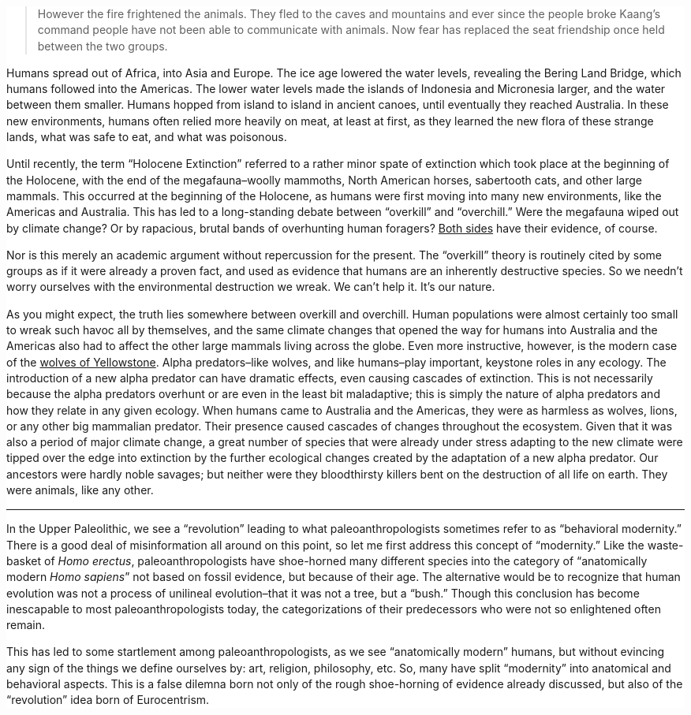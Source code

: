 > However the fire frightened the animals. They fled to the caves and mountains and ever since the people broke Kaang’s command people have not been able to communicate with animals. Now fear has replaced the seat friendship once held between the two groups.

Humans spread out of Africa, into Asia and Europe. The ice age lowered the water levels, revealing the Bering Land Bridge, which humans followed into the Americas. The lower water levels made the islands of Indonesia and Micronesia larger, and the water between them smaller. Humans hopped from island to island in ancient canoes, until eventually they reached Australia. In these new environments, humans often relied more heavily on meat, at least at first, as they learned the new flora of these strange lands, what was safe to eat, and what was poisonous.

Until recently, the term “Holocene Extinction” referred to a rather minor spate of extinction which took place at the beginning of the Holocene, with the end of the megafauna–woolly mammoths, North American horses, sabertooth cats, and other large mammals. This occurred at the beginning of the Holocene, as humans were first moving into many new environments, like the Americas and Australia. This has led to a long-standing debate between “overkill” and “overchill.” Were the megafauna wiped out by climate change? Or by rapacious, brutal bands of overhunting human foragers? [Both sides](http://www.sciencedaily.com/releases/2001/10/011025072315.htm) have their evidence, of course.

Nor is this merely an academic argument without repercussion for the present. The “overkill” theory is routinely cited by some groups as if it were already a proven fact, and used as evidence that humans are an inherently destructive species. So we needn’t worry ourselves with the environmental destruction we wreak. We can’t help it. It’s our nature.

As you might expect, the truth lies somewhere between overkill and overchill. Human populations were almost certainly too small to wreak such havoc all by themselves, and the same climate changes that opened the way for humans into Australia and the Americas also had to affect the other large mammals living across the globe. Even more instructive, however, is the modern case of the [wolves of Yellowstone](http://scientificamerican.com/article.cfm?chanID=sa006&colID=1&articleID=00076914-0667-10AA-84B183414B7F0000). Alpha predators–like wolves, and like humans–play important, keystone roles in any ecology. The introduction of a new alpha predator can have dramatic effects, even causing cascades of extinction. This is not necessarily because the alpha predators overhunt or are even in the least bit maladaptive; this is simply the nature of alpha predators and how they relate in any given ecology. When humans came to Australia and the Americas, they were as harmless as wolves, lions, or any other big mammalian predator. Their presence caused cascades of changes throughout the ecosystem. Given that it was also a period of major climate change, a great number of species that were already under stress adapting to the new climate were tipped over the edge into extinction by the further ecological changes created by the adaptation of a new alpha predator. Our ancestors were hardly noble savages; but neither were they bloodthirsty killers bent on the destruction of all life on earth. They were animals, like any other.

* * *

In the Upper Paleolithic, we see a “revolution” leading to what paleoanthropologists sometimes refer to as “behavioral modernity.” There is a good deal of misinformation all around on this point, so let me first address this concept of “modernity.” Like the waste-basket of *Homo erectus*, paleoanthropologists have shoe-horned many different species into the category of “anatomically modern *Homo sapiens*” not based on fossil evidence, but because of their age. The alternative would be to recognize that human evolution was not a process of unilineal evolution–that it was not a tree, but a “bush.” Though this conclusion has become inescapable to most paleoanthropologists today, the categorizations of their predecessors who were not so enlightened often remain.

This has led to some startlement among paleoanthropologists, as we see “anatomically modern” humans, but without evincing any sign of the things we define ourselves by: art, religion, philosophy, etc. So, many have split “modernity” into anatomical and behavioral aspects. This is a false dilemna born not only of the rough shoe-horning of evidence already discussed, but also of the “revolution” idea born of Eurocentrism.
